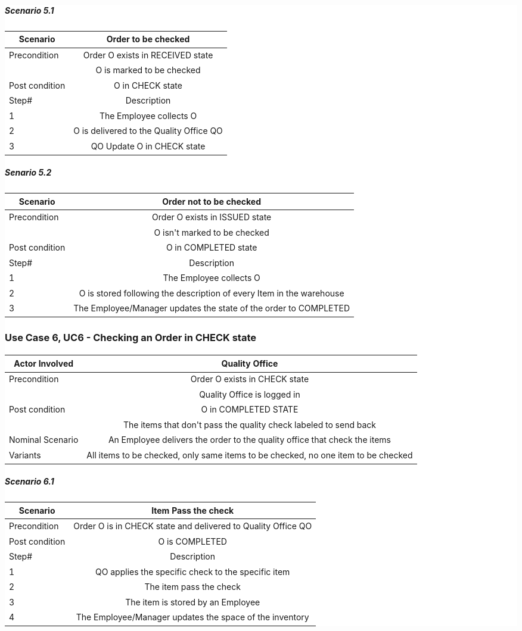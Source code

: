 ##### Scenario 5.1

| Scenario       |           Order to be checked           |
| -------------- | :-------------------------------------: |
| Precondition   |    Order O exists in RECEIVED state     |
|                |        O is marked to be checked        |
| Post condition |            O in CHECK state             |
| Step#          |               Description               |
| 1              |         The Employee collects O         |
| 2              | O is delivered to the Quality Office QO |
| 3              |       QO Update O in CHECK state        |

##### Senario 5.2

| Scenario       |                   Order not to be checked                    |
| -------------- | :----------------------------------------------------------: |
| Precondition   |                Order O exists in ISSUED state                |
|                |                 O isn't marked to be checked                 |
| Post condition |                     O in COMPLETED state                     |
| Step#          |                         Description                          |
| 1              |                   The Employee collects O                    |
| 2              | O is stored following the description of every Item in the warehouse |
| 3              | The Employee/Manager updates the state of the order to COMPLETED |

### Use Case 6, UC6 - Checking an Order in CHECK state

| Actor Involved   |                        Quality Office                        |
| ---------------- | :----------------------------------------------------------: |
| Precondition     |                Order O exists in CHECK state                 |
|                  |                 Quality Office is logged in                  |
| Post condition   |                     O in COMPLETED STATE                     |
|                  | The items that don't pass the quality check labeled to send back |
| Nominal Scenario | An Employee delivers the order to the quality office that check the items |
| Variants         | All items to be checked, only same items to be checked, no one item to be checked |

##### Scenario 6.1

| Scenario       |                     Item Pass the check                      |
| -------------- | :----------------------------------------------------------: |
| Precondition   | Order O is in CHECK state and delivered to Quality Office QO |
| Post condition |                        O is COMPLETED                        |
| Step#          |                         Description                          |
| 1              |      QO applies the specific check to the specific item      |
| 2              |                   The item pass the check                    |
| 3              |              The item is stored by an Employee               |
| 4              |   The Employee/Manager updates the space of the inventory    |